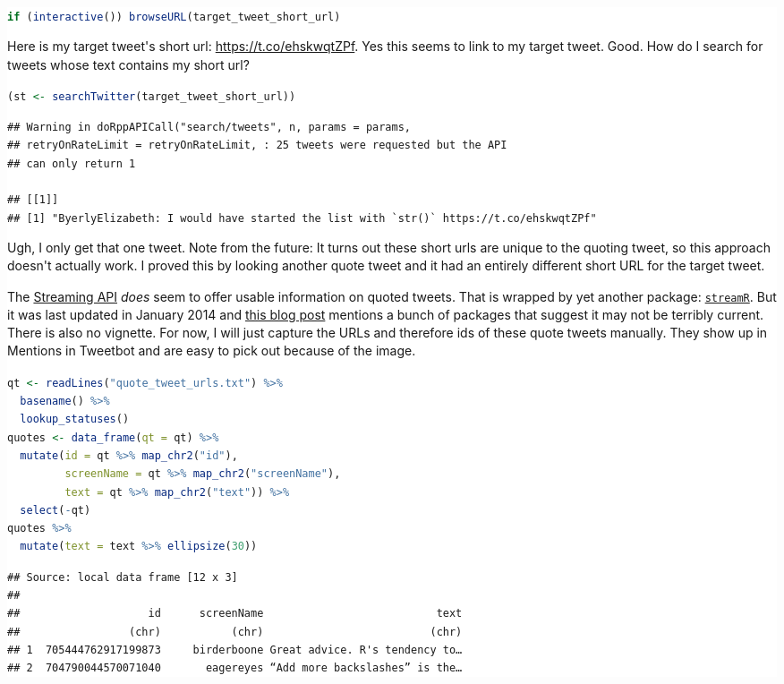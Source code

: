 ``` r
if (interactive()) browseURL(target_tweet_short_url)
```

Here is my target tweet's short url: <https://t.co/ehskwqtZPf>. Yes this seems to link to my target tweet. Good. How do I search for tweets whose text contains my short url?

``` r
(st <- searchTwitter(target_tweet_short_url))
```

    ## Warning in doRppAPICall("search/tweets", n, params = params,
    ## retryOnRateLimit = retryOnRateLimit, : 25 tweets were requested but the API
    ## can only return 1

    ## [[1]]
    ## [1] "ByerlyElizabeth: I would have started the list with `str()` https://t.co/ehskwqtZPf"

Ugh, I only get that one tweet. Note from the future: It turns out these short urls are unique to the quoting tweet, so this approach doesn't actually work. I proved this by looking another quote tweet and it had an entirely different short URL for the target tweet.

The [Streaming API](https://twittercommunity.com/t/quote-tweet-events-in-the-streaming-api/38457) *does* seem to offer usable information on quoted tweets. That is wrapped by yet another package: [`streamR`](https://cran.r-project.org/web/packages/streamR/). But it was last updated in January 2014 and [this blog post](http://bogdanrau.com/blog/collecting-tweets-using-r-and-the-twitter-streaming-api/) mentions a bunch of packages that suggest it may not be terribly current. There is also no vignette. For now, I will just capture the URLs and therefore ids of these quote tweets manually. They show up in Mentions in Tweetbot and are easy to pick out because of the image.

``` r
qt <- readLines("quote_tweet_urls.txt") %>%
  basename() %>%
  lookup_statuses()
quotes <- data_frame(qt = qt) %>%
  mutate(id = qt %>% map_chr2("id"),
         screenName = qt %>% map_chr2("screenName"),
         text = qt %>% map_chr2("text")) %>%
  select(-qt)
quotes %>%
  mutate(text = text %>% ellipsize(30))
```

    ## Source: local data frame [12 x 3]
    ## 
    ##                    id      screenName                           text
    ##                 (chr)           (chr)                          (chr)
    ## 1  705444762917199873     birderboone Great advice. R's tendency to…
    ## 2  704790044570071040       eagereyes “Add more backslashes” is the…